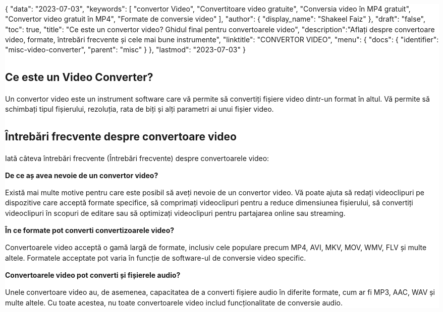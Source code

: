 {
"data": "2023-07-03",
  "keywords": [
"convertor Video",
"Convertitoare video gratuite",
"Conversia video în MP4 gratuit",
"Convertor video gratuit în MP4",
"Formate de conversie video"
],
  "author": {
"display_name": "Shakeel Faiz"
},
"draft": "false",
"toc": true,
"title": "Ce este un convertor video? Ghidul final pentru convertoarele video",
  "description":"Aflați despre convertoare video, formate, întrebări frecvente și cele mai bune instrumente",
"linktitle": "CONVERTOR VIDEO",
  "menu": {
    "docs": {
      "identifier": "misc-video-converter",
      "parent": "misc"
}
},
"lastmod": "2023-07-03"
}

## Ce este un Video Converter?

Un convertor video este un instrument software care vă permite să convertiți fișiere video dintr-un format în altul. Vă permite să schimbați tipul fișierului, rezoluția, rata de biți și alți parametri ai unui fișier video.

## Întrebări frecvente despre convertoare video

Iată câteva întrebări frecvente (Întrebări frecvente) despre convertoarele video:

**De ce aș avea nevoie de un convertor video?**

Există mai multe motive pentru care este posibil să aveți nevoie de un convertor video. Vă poate ajuta să redați videoclipuri pe dispozitive care acceptă formate specifice, să comprimați videoclipuri pentru a reduce dimensiunea fișierului, să convertiți videoclipuri în scopuri de editare sau să optimizați videoclipuri pentru partajarea online sau streaming.

**În ce formate pot converti convertizoarele video?**

Convertoarele video acceptă o gamă largă de formate, inclusiv cele populare precum MP4, AVI, MKV, MOV, WMV, FLV și multe altele. Formatele acceptate pot varia în funcție de software-ul de conversie video specific.

**Convertoarele video pot converti și fișierele audio?**

Unele convertoare video au, de asemenea, capacitatea de a converti fișiere audio în diferite formate, cum ar fi MP3, AAC, WAV și multe altele. Cu toate acestea, nu toate convertoarele video includ funcționalitate de conversie audio.
